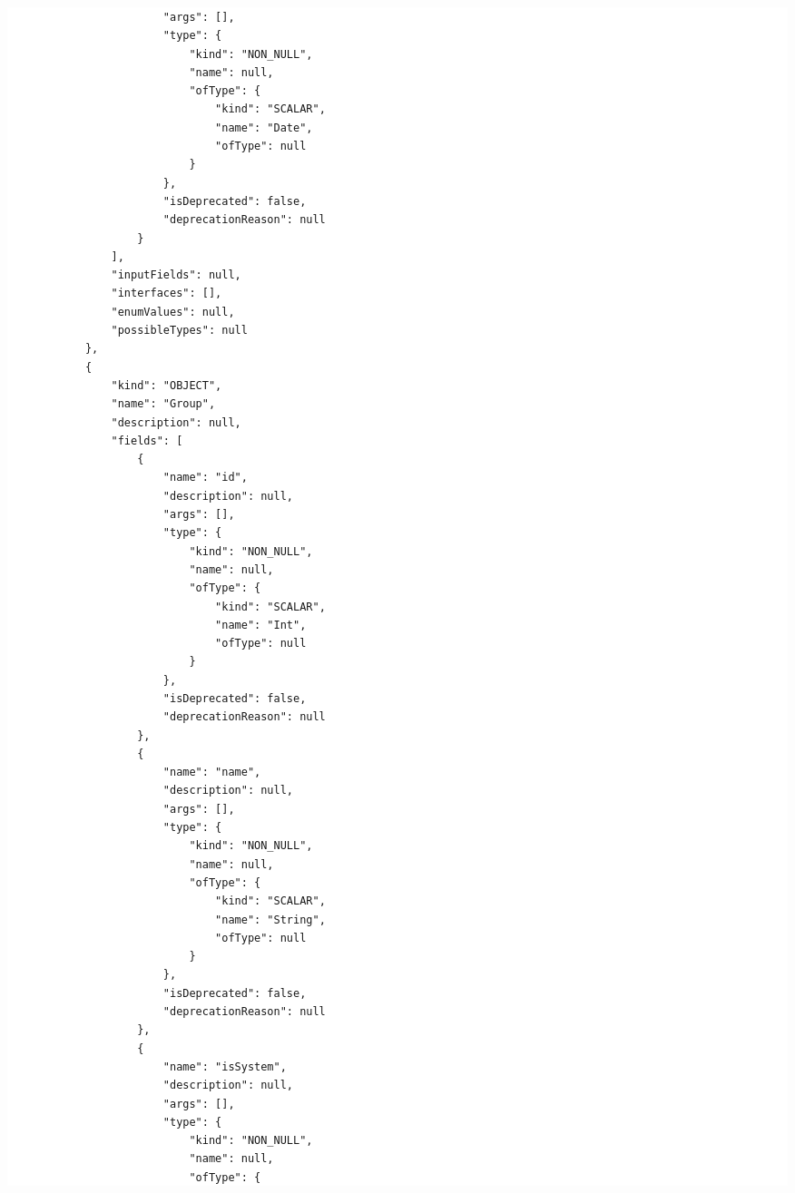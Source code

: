                             "args": [],
                            "type": {
                                "kind": "NON_NULL",
                                "name": null,
                                "ofType": {
                                    "kind": "SCALAR",
                                    "name": "Date",
                                    "ofType": null
                                }
                            },
                            "isDeprecated": false,
                            "deprecationReason": null
                        }
                    ],
                    "inputFields": null,
                    "interfaces": [],
                    "enumValues": null,
                    "possibleTypes": null
                },
                {
                    "kind": "OBJECT",
                    "name": "Group",
                    "description": null,
                    "fields": [
                        {
                            "name": "id",
                            "description": null,
                            "args": [],
                            "type": {
                                "kind": "NON_NULL",
                                "name": null,
                                "ofType": {
                                    "kind": "SCALAR",
                                    "name": "Int",
                                    "ofType": null
                                }
                            },
                            "isDeprecated": false,
                            "deprecationReason": null
                        },
                        {
                            "name": "name",
                            "description": null,
                            "args": [],
                            "type": {
                                "kind": "NON_NULL",
                                "name": null,
                                "ofType": {
                                    "kind": "SCALAR",
                                    "name": "String",
                                    "ofType": null
                                }
                            },
                            "isDeprecated": false,
                            "deprecationReason": null
                        },
                        {
                            "name": "isSystem",
                            "description": null,
                            "args": [],
                            "type": {
                                "kind": "NON_NULL",
                                "name": null,
                                "ofType": {